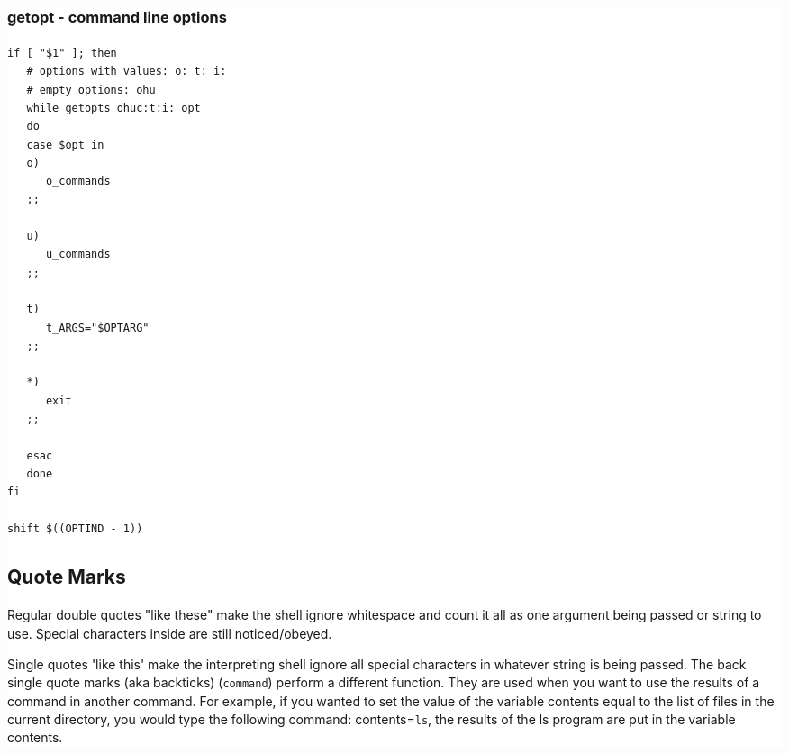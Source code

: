 
### getopt - command line options


```
if [ "$1" ]; then
   # options with values: o: t: i:
   # empty options: ohu
   while getopts ohuc:t:i: opt
   do
   case $opt in
   o)
      o_commands
   ;;
   
   u)
      u_commands
   ;;
   
   t)
      t_ARGS="$OPTARG"
   ;;
   
   *)
      exit
   ;;
   
   esac
   done
fi

shift $((OPTIND - 1))

```



##  Quote Marks

Regular double quotes "like these" make the shell ignore whitespace and count it all as one argument being passed or 
string to use. Special characters inside are still noticed/obeyed.

Single quotes 'like this' make the interpreting shell ignore all special characters in whatever string is being passed. 
The back single quote marks (aka backticks) (`command`) perform a different function. They are used when you want to use 
the results of a command in another command. For example, if you wanted to set the value of the variable contents equal 
to the list of files in the current directory, you would type the following command: contents=`ls`, the results of
the ls program are put in the variable contents.

